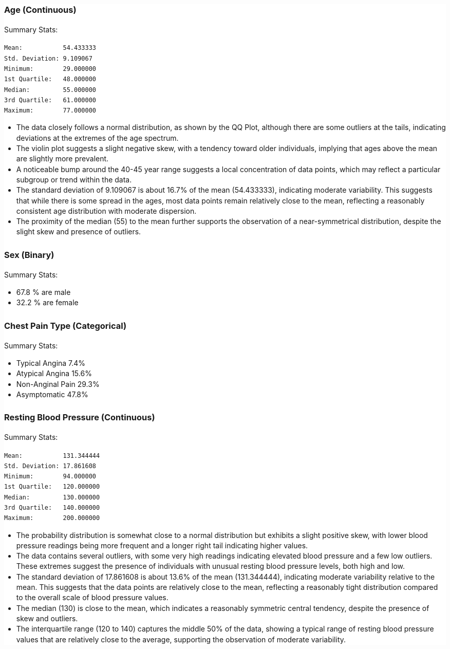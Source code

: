 ### Age (Continuous)
Summary Stats:
```
Mean:           54.433333
Std. Deviation: 9.109067
Minimum:        29.000000
1st Quartile:   48.000000
Median:         55.000000
3rd Quartile:   61.000000
Maximum:        77.000000
```
- The data closely follows a normal distribution, as shown by the QQ Plot, although there are some outliers at the tails, indicating deviations at the extremes of the age spectrum.
- The violin plot suggests a slight negative skew, with a tendency toward older individuals, implying that ages above the mean are slightly more prevalent.
- A noticeable bump around the 40-45 year range suggests a local concentration of data points, which may reflect a particular subgroup or trend within the data.
- The standard deviation of 9.109067 is about 16.7% of the mean (54.433333), indicating moderate variability. This suggests that while there is some spread in the ages, most data points remain relatively close to the mean, reflecting a reasonably consistent age distribution with moderate dispersion.
- The proximity of the median (55) to the mean further supports the observation of a near-symmetrical distribution, despite the slight skew and presence of outliers.

### Sex (Binary)
Summary Stats:
- 67.8 % are male
- 32.2 % are female

### Chest Pain Type (Categorical)
Summary Stats:
- Typical Angina 7.4%
- Atypical Angina 15.6%
- Non-Anginal Pain 29.3%
- Asymptomatic 47.8%

### Resting Blood Pressure (Continuous)

Summary Stats:
```
Mean:           131.344444
Std. Deviation: 17.861608
Minimum:        94.000000
1st Quartile:   120.000000
Median:         130.000000
3rd Quartile:   140.000000
Maximum:        200.000000
```
- The probability distribution is somewhat close to a normal distribution but exhibits a slight positive skew, with lower blood pressure readings being more frequent and a longer right tail indicating higher values.
- The data contains several outliers, with some very high readings indicating elevated blood pressure and a few low outliers. These extremes suggest the presence of individuals with unusual resting blood pressure levels, both high and low.
- The standard deviation of 17.861608 is about 13.6% of the mean (131.344444), indicating moderate variability relative to the mean. This suggests that the data points are relatively close to the mean, reflecting a reasonably tight distribution compared to the overall scale of blood pressure values.
- The median (130) is close to the mean, which indicates a reasonably symmetric central tendency, despite the presence of skew and outliers.
- The interquartile range (120 to 140) captures the middle 50% of the data, showing a typical range of resting blood pressure values that are relatively close to the average, supporting the observation of moderate variability.
